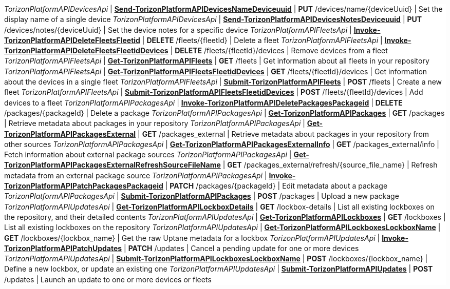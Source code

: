 *TorizonPlatformAPIDevicesApi* | [**Send-TorizonPlatformAPIDevicesNameDeviceuuid**](docs/TorizonPlatformAPIDevicesApi.md#Send-TorizonPlatformAPIDevicesNameDeviceuuid) | **PUT** /devices/name/{deviceUuid} | Set the display name of a single device
*TorizonPlatformAPIDevicesApi* | [**Send-TorizonPlatformAPIDevicesNotesDeviceuuid**](docs/TorizonPlatformAPIDevicesApi.md#Send-TorizonPlatformAPIDevicesNotesDeviceuuid) | **PUT** /devices/notes/{deviceUuid} | Set the device notes for a specific device
*TorizonPlatformAPIFleetsApi* | [**Invoke-TorizonPlatformAPIDeleteFleetsFleetid**](docs/TorizonPlatformAPIFleetsApi.md#Invoke-TorizonPlatformAPIDeleteFleetsFleetid) | **DELETE** /fleets/{fleetId} | Delete a fleet
*TorizonPlatformAPIFleetsApi* | [**Invoke-TorizonPlatformAPIDeleteFleetsFleetidDevices**](docs/TorizonPlatformAPIFleetsApi.md#Invoke-TorizonPlatformAPIDeleteFleetsFleetidDevices) | **DELETE** /fleets/{fleetId}/devices | Remove devices from a fleet
*TorizonPlatformAPIFleetsApi* | [**Get-TorizonPlatformAPIFleets**](docs/TorizonPlatformAPIFleetsApi.md#Get-TorizonPlatformAPIFleets) | **GET** /fleets | Get information about all fleets in your repository
*TorizonPlatformAPIFleetsApi* | [**Get-TorizonPlatformAPIFleetsFleetidDevices**](docs/TorizonPlatformAPIFleetsApi.md#Get-TorizonPlatformAPIFleetsFleetidDevices) | **GET** /fleets/{fleetId}/devices | Get information about the devices in a single fleet
*TorizonPlatformAPIFleetsApi* | [**Submit-TorizonPlatformAPIFleets**](docs/TorizonPlatformAPIFleetsApi.md#Submit-TorizonPlatformAPIFleets) | **POST** /fleets | Create a new fleet
*TorizonPlatformAPIFleetsApi* | [**Submit-TorizonPlatformAPIFleetsFleetidDevices**](docs/TorizonPlatformAPIFleetsApi.md#Submit-TorizonPlatformAPIFleetsFleetidDevices) | **POST** /fleets/{fleetId}/devices | Add devices to a fleet
*TorizonPlatformAPIPackagesApi* | [**Invoke-TorizonPlatformAPIDeletePackagesPackageid**](docs/TorizonPlatformAPIPackagesApi.md#Invoke-TorizonPlatformAPIDeletePackagesPackageid) | **DELETE** /packages/{packageId} | Delete a package
*TorizonPlatformAPIPackagesApi* | [**Get-TorizonPlatformAPIPackages**](docs/TorizonPlatformAPIPackagesApi.md#Get-TorizonPlatformAPIPackages) | **GET** /packages | Retrieve metadata about packages in your repository
*TorizonPlatformAPIPackagesApi* | [**Get-TorizonPlatformAPIPackagesExternal**](docs/TorizonPlatformAPIPackagesApi.md#Get-TorizonPlatformAPIPackagesExternal) | **GET** /packages_external | Retrieve metadata about packages in your repository from other sources
*TorizonPlatformAPIPackagesApi* | [**Get-TorizonPlatformAPIPackagesExternalInfo**](docs/TorizonPlatformAPIPackagesApi.md#Get-TorizonPlatformAPIPackagesExternalInfo) | **GET** /packages_external/info | Fetch information about external package sources
*TorizonPlatformAPIPackagesApi* | [**Get-TorizonPlatformAPIPackagesExternalRefreshSourceFileName**](docs/TorizonPlatformAPIPackagesApi.md#Get-TorizonPlatformAPIPackagesExternalRefreshSourceFileName) | **GET** /packages_external/refresh/{source_file_name} | Refresh metadata from an external package source
*TorizonPlatformAPIPackagesApi* | [**Invoke-TorizonPlatformAPIPatchPackagesPackageid**](docs/TorizonPlatformAPIPackagesApi.md#Invoke-TorizonPlatformAPIPatchPackagesPackageid) | **PATCH** /packages/{packageId} | Edit metadata about a package
*TorizonPlatformAPIPackagesApi* | [**Submit-TorizonPlatformAPIPackages**](docs/TorizonPlatformAPIPackagesApi.md#Submit-TorizonPlatformAPIPackages) | **POST** /packages | Upload a new package
*TorizonPlatformAPIUpdatesApi* | [**Get-TorizonPlatformAPILockboxDetails**](docs/TorizonPlatformAPIUpdatesApi.md#Get-TorizonPlatformAPILockboxDetails) | **GET** /lockbox-details | List all existing lockboxes on the repository, and their detailed contents
*TorizonPlatformAPIUpdatesApi* | [**Get-TorizonPlatformAPILockboxes**](docs/TorizonPlatformAPIUpdatesApi.md#Get-TorizonPlatformAPILockboxes) | **GET** /lockboxes | List all existing lockboxes on the repository
*TorizonPlatformAPIUpdatesApi* | [**Get-TorizonPlatformAPILockboxesLockboxName**](docs/TorizonPlatformAPIUpdatesApi.md#Get-TorizonPlatformAPILockboxesLockboxName) | **GET** /lockboxes/{lockbox_name} | Get the raw Uptane metadata for a lockbox
*TorizonPlatformAPIUpdatesApi* | [**Invoke-TorizonPlatformAPIPatchUpdates**](docs/TorizonPlatformAPIUpdatesApi.md#Invoke-TorizonPlatformAPIPatchUpdates) | **PATCH** /updates | Cancel a pending update for one or more devices
*TorizonPlatformAPIUpdatesApi* | [**Submit-TorizonPlatformAPILockboxesLockboxName**](docs/TorizonPlatformAPIUpdatesApi.md#Submit-TorizonPlatformAPILockboxesLockboxName) | **POST** /lockboxes/{lockbox_name} | Define a new lockbox, or update an existing one
*TorizonPlatformAPIUpdatesApi* | [**Submit-TorizonPlatformAPIUpdates**](docs/TorizonPlatformAPIUpdatesApi.md#Submit-TorizonPlatformAPIUpdates) | **POST** /updates | Launch an update to one or more devices or fleets

